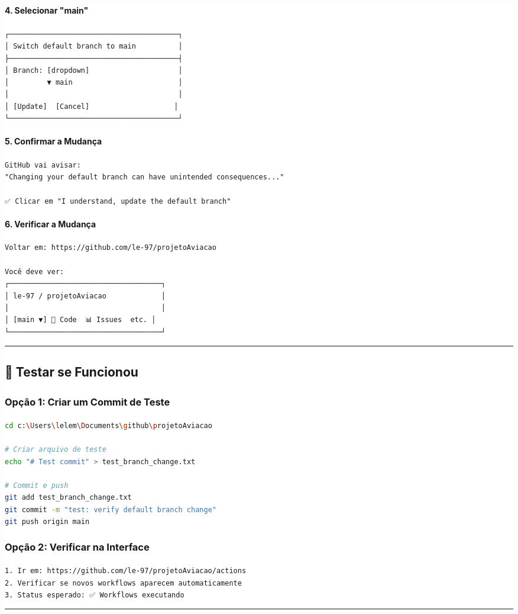 #### 4. Selecionar "main"
```
┌────────────────────────────────────────┐
│ Switch default branch to main          │
├────────────────────────────────────────┤
│ Branch: [dropdown]                     │
│         ▼ main                         │
│                                        │
│ [Update]  [Cancel]                    │
└────────────────────────────────────────┘
```

#### 5. Confirmar a Mudança
```
GitHub vai avisar:
"Changing your default branch can have unintended consequences..."

✅ Clicar em "I understand, update the default branch"
```

#### 6. Verificar a Mudança
```
Voltar em: https://github.com/le-97/projetoAviacao

Você deve ver:
┌────────────────────────────────────┐
│ le-97 / projetoAviacao             │
│                                    │
│ [main ▼] 📝 Code  📊 Issues  etc. │
└────────────────────────────────────┘
```

---

## 🧪 **Testar se Funcionou**

### Opção 1: Criar um Commit de Teste
```bash
cd c:\Users\lelem\Documents\github\projetoAviacao

# Criar arquivo de teste
echo "# Test commit" > test_branch_change.txt

# Commit e push
git add test_branch_change.txt
git commit -m "test: verify default branch change"
git push origin main
```

### Opção 2: Verificar na Interface
```
1. Ir em: https://github.com/le-97/projetoAviacao/actions
2. Verificar se novos workflows aparecem automaticamente
3. Status esperado: ✅ Workflows executando
```

---